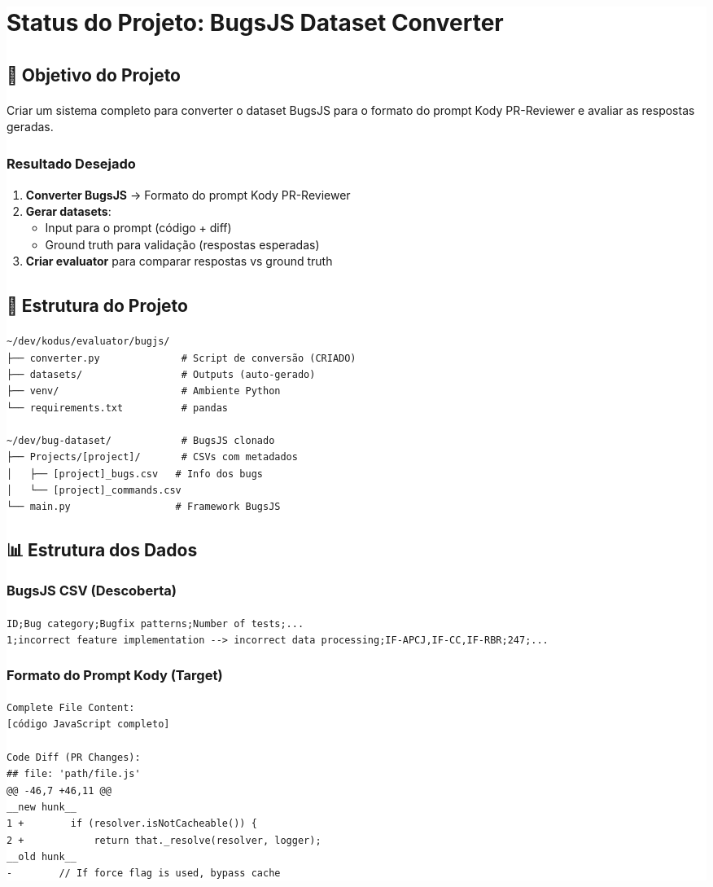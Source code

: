 # Status do Projeto: BugsJS Dataset Converter

## 🎯 Objetivo do Projeto

Criar um sistema completo para converter o dataset BugsJS para o formato do prompt Kody PR-Reviewer e avaliar as respostas geradas.

### Resultado Desejado

1. **Converter BugsJS** → Formato do prompt Kody PR-Reviewer
2. **Gerar datasets**:
   - Input para o prompt (código + diff)
   - Ground truth para validação (respostas esperadas)
3. **Criar evaluator** para comparar respostas vs ground truth

## 📁 Estrutura do Projeto

```
~/dev/kodus/evaluator/bugjs/
├── converter.py              # Script de conversão (CRIADO)
├── datasets/                 # Outputs (auto-gerado)
├── venv/                     # Ambiente Python
└── requirements.txt          # pandas

~/dev/bug-dataset/            # BugsJS clonado
├── Projects/[project]/       # CSVs com metadados
│   ├── [project]_bugs.csv   # Info dos bugs
│   └── [project]_commands.csv
└── main.py                  # Framework BugsJS
```

## 📊 Estrutura dos Dados

### BugsJS CSV (Descoberta)
```csv
ID;Bug category;Bugfix patterns;Number of tests;...
1;incorrect feature implementation --> incorrect data processing;IF-APCJ,IF-CC,IF-RBR;247;...
```

### Formato do Prompt Kody (Target)
```
Complete File Content:
[código JavaScript completo]

Code Diff (PR Changes):
## file: 'path/file.js'
@@ -46,7 +46,11 @@
__new hunk__
1 +        if (resolver.isNotCacheable()) {
2 +            return that._resolve(resolver, logger);
__old hunk__
-        // If force flag is used, bypass cache
```
